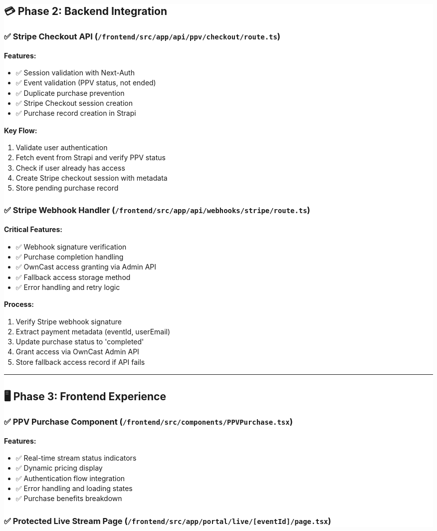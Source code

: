 
## 💳 **Phase 2: Backend Integration**

### ✅ **Stripe Checkout API** (`/frontend/src/app/api/ppv/checkout/route.ts`)

**Features:**
- ✅ Session validation with Next-Auth
- ✅ Event validation (PPV status, not ended)
- ✅ Duplicate purchase prevention
- ✅ Stripe Checkout session creation
- ✅ Purchase record creation in Strapi

**Key Flow:**
1. Validate user authentication
2. Fetch event from Strapi and verify PPV status
3. Check if user already has access
4. Create Stripe checkout session with metadata
5. Store pending purchase record

### ✅ **Stripe Webhook Handler** (`/frontend/src/app/api/webhooks/stripe/route.ts`)

**Critical Features:**
- ✅ Webhook signature verification
- ✅ Purchase completion handling
- ✅ OwnCast access granting via Admin API
- ✅ Fallback access storage method
- ✅ Error handling and retry logic

**Process:**
1. Verify Stripe webhook signature
2. Extract payment metadata (eventId, userEmail)
3. Update purchase status to 'completed'
4. Grant access via OwnCast Admin API
5. Store fallback access record if API fails

---

## 🖥️ **Phase 3: Frontend Experience**

### ✅ **PPV Purchase Component** (`/frontend/src/components/PPVPurchase.tsx`)

**Features:**
- ✅ Real-time stream status indicators
- ✅ Dynamic pricing display
- ✅ Authentication flow integration
- ✅ Error handling and loading states
- ✅ Purchase benefits breakdown

### ✅ **Protected Live Stream Page** (`/frontend/src/app/portal/live/[eventId]/page.tsx`)
